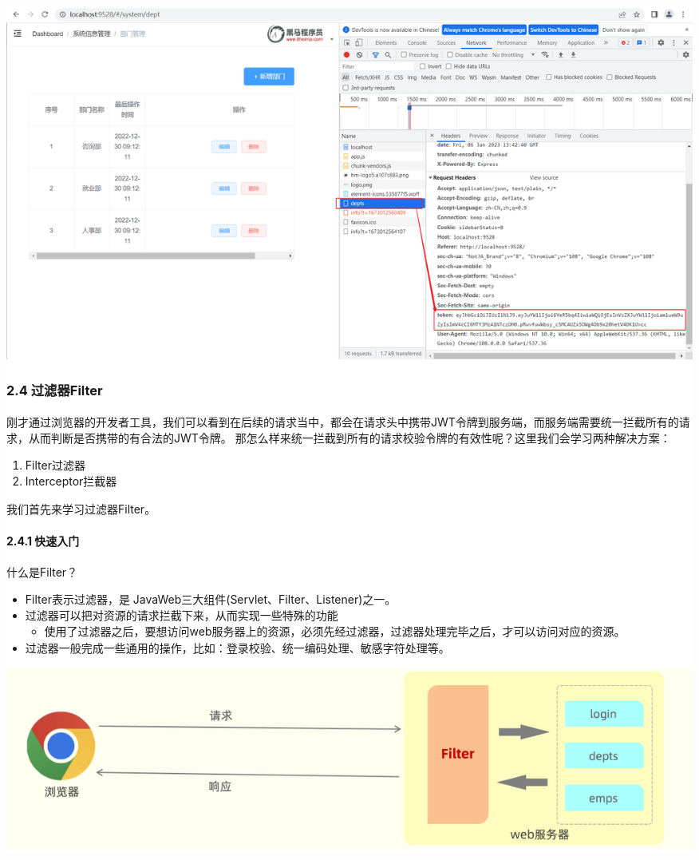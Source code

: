 ![image-20230106214331443](assets/image-20230106214331443.png)









### 2.4 过滤器Filter

刚才通过浏览器的开发者工具，我们可以看到在后续的请求当中，都会在请求头中携带JWT令牌到服务端，而服务端需要统一拦截所有的请求，从而判断是否携带的有合法的JWT令牌。
那怎么样来统一拦截到所有的请求校验令牌的有效性呢？这里我们会学习两种解决方案：

1. Filter过滤器
2. Interceptor拦截器

我们首先来学习过滤器Filter。



#### 2.4.1 快速入门

什么是Filter？

- Filter表示过滤器，是 JavaWeb三大组件(Servlet、Filter、Listener)之一。
- 过滤器可以把对资源的请求拦截下来，从而实现一些特殊的功能
  - 使用了过滤器之后，要想访问web服务器上的资源，必须先经过滤器，过滤器处理完毕之后，才可以访问对应的资源。
- 过滤器一般完成一些通用的操作，比如：登录校验、统一编码处理、敏感字符处理等。

![image-20230112120955145](assets/image-20230112120955145.png) 
